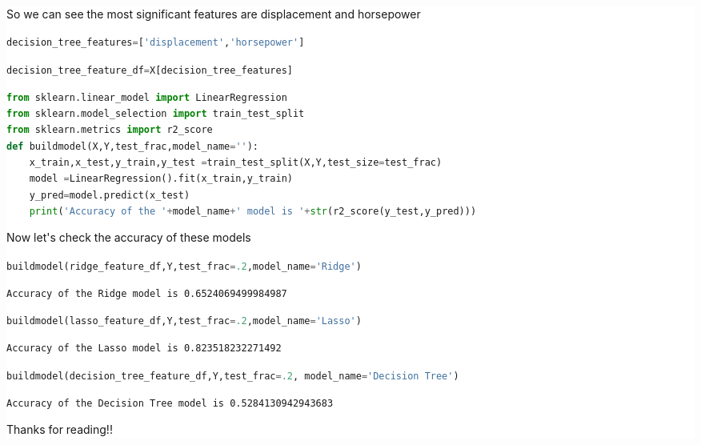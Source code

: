 
So we can see the most significant features are displacement and horsepower


```python
decision_tree_features=['displacement','horsepower']
```


```python
decision_tree_feature_df=X[decision_tree_features]
```


```python
from sklearn.linear_model import LinearRegression
from sklearn.model_selection import train_test_split
from sklearn.metrics import r2_score
def buildmodel(X,Y,test_frac,model_name=''):
    x_train,x_test,y_train,y_test =train_test_split(X,Y,test_size=test_frac)
    model =LinearRegression().fit(x_train,y_train)
    y_pred=model.predict(x_test)
    print('Accuracy of the '+model_name+' model is '+str(r2_score(y_test,y_pred)))
```

Now let's check the accuracy of these models


```python
buildmodel(ridge_feature_df,Y,test_frac=.2,model_name='Ridge')
```

    Accuracy of the Ridge model is 0.6524069499984987
    


```python
buildmodel(lasso_feature_df,Y,test_frac=.2,model_name='Lasso')
```

    Accuracy of the Lasso model is 0.823518232271492
    


```python
buildmodel(decision_tree_feature_df,Y,test_frac=.2, model_name='Decision Tree')
```

    Accuracy of the Decision Tree model is 0.5284130942943683
    
Thanks for reading!!
